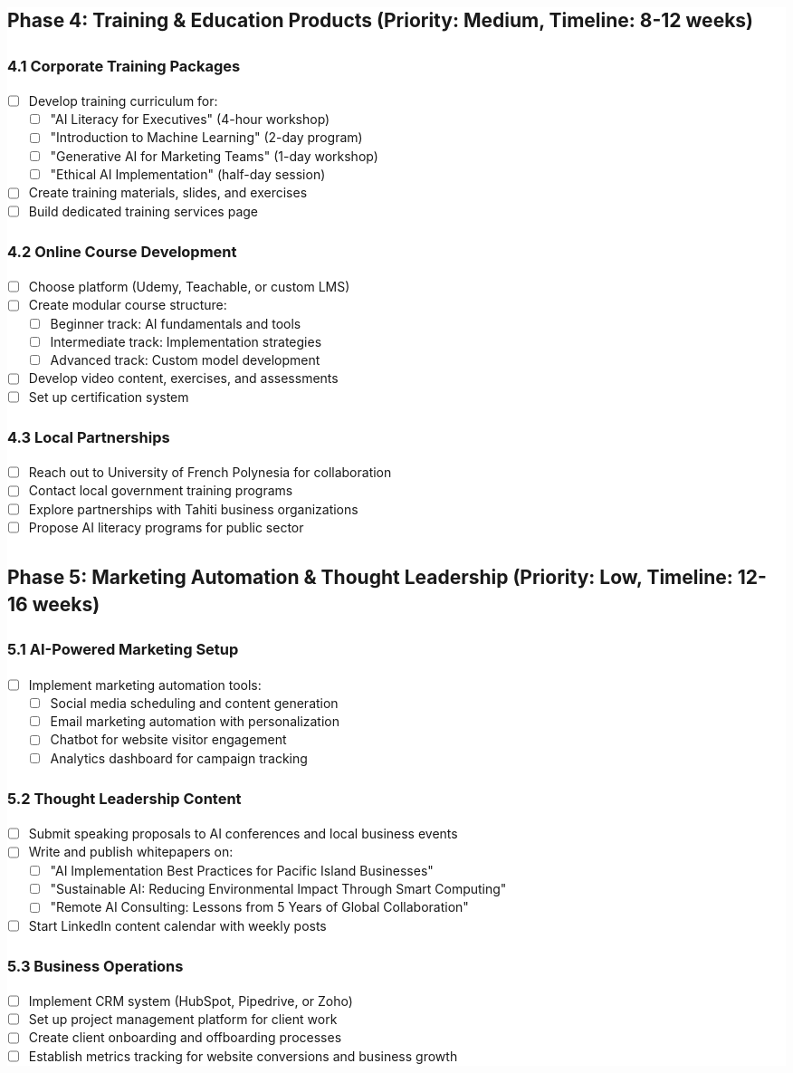 ## Phase 4: Training & Education Products (Priority: Medium, Timeline: 8-12 weeks)

### 4.1 Corporate Training Packages
- [ ] Develop training curriculum for:
  - [ ] "AI Literacy for Executives" (4-hour workshop)
  - [ ] "Introduction to Machine Learning" (2-day program)
  - [ ] "Generative AI for Marketing Teams" (1-day workshop)
  - [ ] "Ethical AI Implementation" (half-day session)
- [ ] Create training materials, slides, and exercises
- [ ] Build dedicated training services page

### 4.2 Online Course Development
- [ ] Choose platform (Udemy, Teachable, or custom LMS)
- [ ] Create modular course structure:
  - [ ] Beginner track: AI fundamentals and tools
  - [ ] Intermediate track: Implementation strategies
  - [ ] Advanced track: Custom model development
- [ ] Develop video content, exercises, and assessments
- [ ] Set up certification system

### 4.3 Local Partnerships
- [ ] Reach out to University of French Polynesia for collaboration
- [ ] Contact local government training programs
- [ ] Explore partnerships with Tahiti business organizations
- [ ] Propose AI literacy programs for public sector

## Phase 5: Marketing Automation & Thought Leadership (Priority: Low, Timeline: 12-16 weeks)

### 5.1 AI-Powered Marketing Setup
- [ ] Implement marketing automation tools:
  - [ ] Social media scheduling and content generation
  - [ ] Email marketing automation with personalization
  - [ ] Chatbot for website visitor engagement
  - [ ] Analytics dashboard for campaign tracking

### 5.2 Thought Leadership Content
- [ ] Submit speaking proposals to AI conferences and local business events
- [ ] Write and publish whitepapers on:
  - [ ] "AI Implementation Best Practices for Pacific Island Businesses"
  - [ ] "Sustainable AI: Reducing Environmental Impact Through Smart Computing"
  - [ ] "Remote AI Consulting: Lessons from 5 Years of Global Collaboration"
- [ ] Start LinkedIn content calendar with weekly posts

### 5.3 Business Operations
- [ ] Implement CRM system (HubSpot, Pipedrive, or Zoho)
- [ ] Set up project management platform for client work
- [ ] Create client onboarding and offboarding processes
- [ ] Establish metrics tracking for website conversions and business growth
